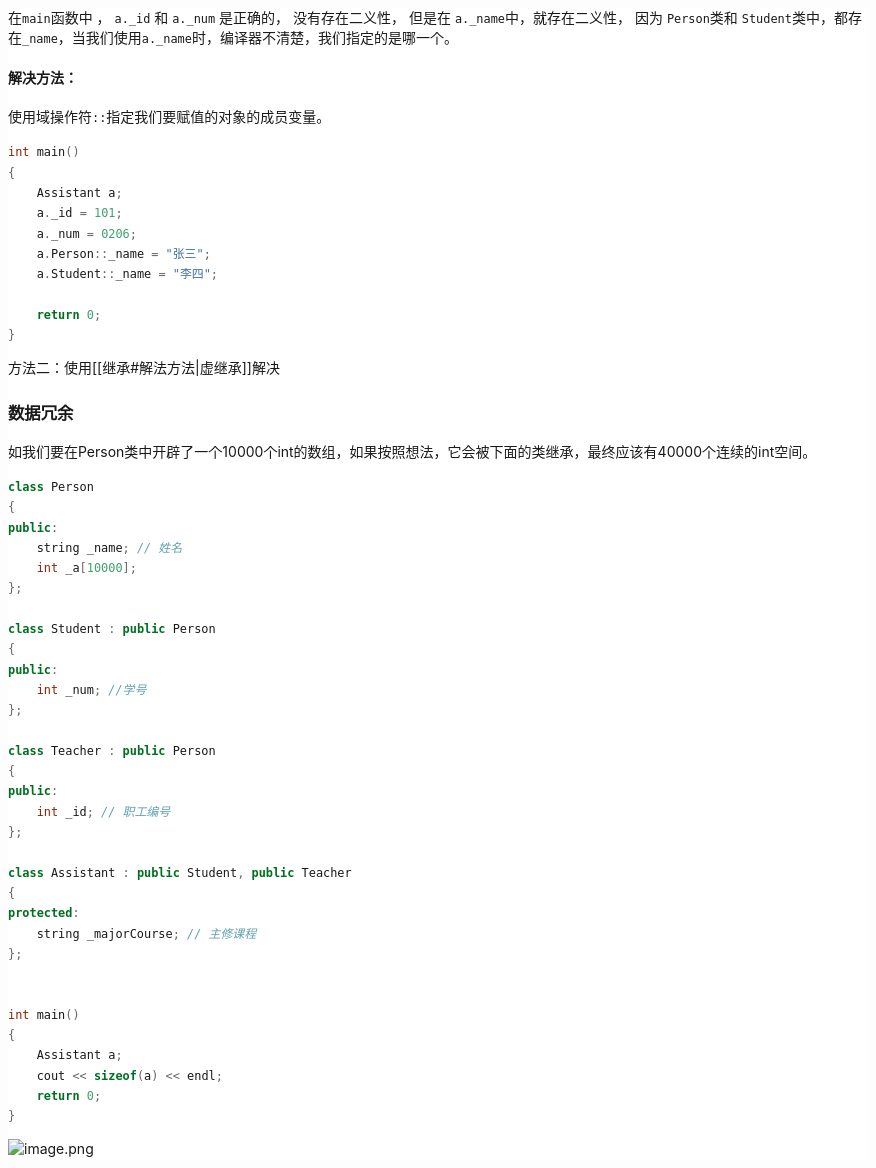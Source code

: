 

在`main`函数中 ， `a._id`  和 `a._num` 是正确的， 没有存在二义性， 但是在 `a._name`中，就存在二义性， 因为 `Person`类和 `Student`类中，都存在`_name`，当我们使用`a._name`时，编译器不清楚，我们指定的是哪一个。

#### 解决方法：
使用域操作符`::`指定我们要赋值的对象的成员变量。
```cpp
int main()
{
	Assistant a;
	a._id = 101;
	a._num = 0206;
	a.Person::_name = "张三";
	a.Student::_name = "李四";
	
	return 0;
}
```
方法二：使用[[继承#解法方法|虚继承]]解决



### 数据冗余
如我们要在Person类中开辟了一个10000个int的数组，如果按照想法，它会被下面的类继承，最终应该有40000个连续的int空间。
```cpp
class Person
{
public:
	string _name; // 姓名
	int _a[10000];
};

class Student : public Person
{
public:
	int _num; //学号
};

class Teacher : public Person
{
public:
	int _id; // 职工编号
};

class Assistant : public Student, public Teacher
{
protected:
	string _majorCourse; // 主修课程
};


int main()
{
	Assistant a;
	cout << sizeof(a) << endl;
	return 0;
}
```
![image.png](https://image-1311137268.cos.ap-chengdu.myqcloud.com/SiYuan/20230319164958.png)
